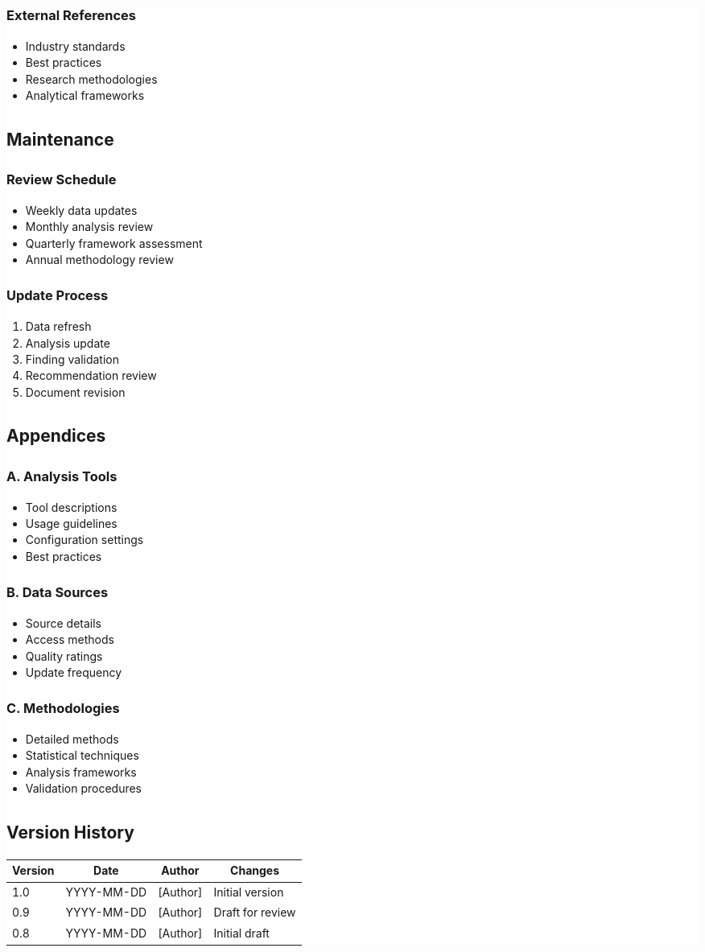 ### External References
- Industry standards
- Best practices
- Research methodologies
- Analytical frameworks

## Maintenance
### Review Schedule
- Weekly data updates
- Monthly analysis review
- Quarterly framework assessment
- Annual methodology review

### Update Process
1. Data refresh
2. Analysis update
3. Finding validation
4. Recommendation review
5. Document revision

## Appendices
### A. Analysis Tools
- Tool descriptions
- Usage guidelines
- Configuration settings
- Best practices

### B. Data Sources
- Source details
- Access methods
- Quality ratings
- Update frequency

### C. Methodologies
- Detailed methods
- Statistical techniques
- Analysis frameworks
- Validation procedures

## Version History
| Version | Date | Author | Changes |
|---------|------|---------|---------|
| 1.0 | YYYY-MM-DD | [Author] | Initial version |
| 0.9 | YYYY-MM-DD | [Author] | Draft for review |
| 0.8 | YYYY-MM-DD | [Author] | Initial draft | 